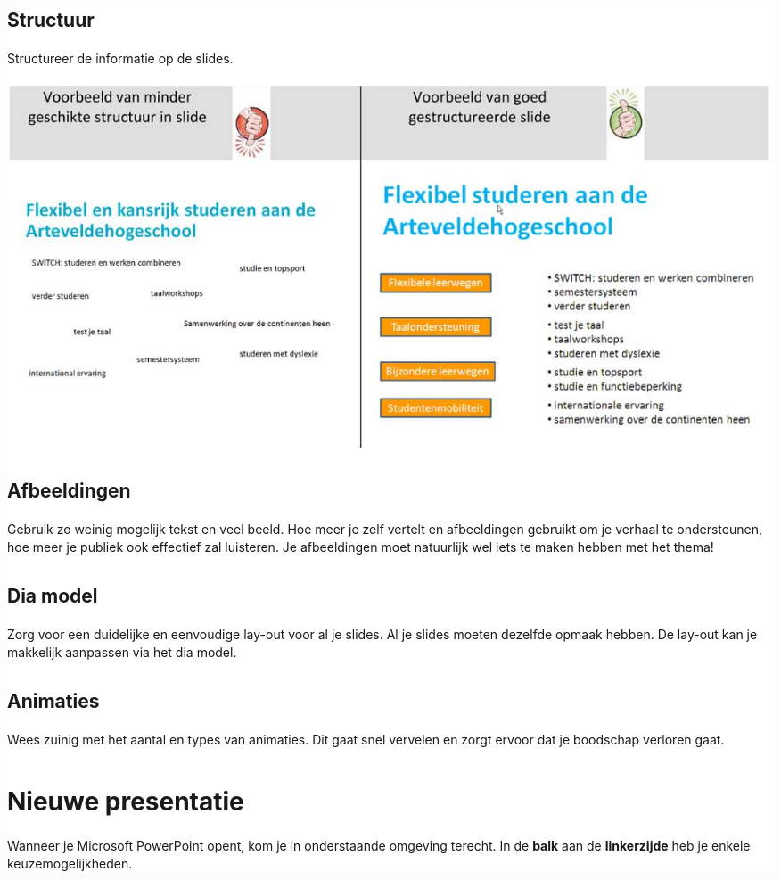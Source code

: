 ## Structuur

Structureer de informatie op de slides.

![](images/structuur.png)

## Afbeeldingen

Gebruik zo weinig mogelijk tekst en veel beeld. Hoe meer je zelf vertelt en afbeeldingen gebruikt om je verhaal te ondersteunen, hoe meer je publiek ook effectief zal luisteren. Je afbeeldingen moet natuurlijk wel iets te maken hebben met het thema!

## Dia model

Zorg voor een duidelijke en eenvoudige lay-out voor al je slides. Al je slides moeten dezelfde opmaak hebben. De lay-out kan je makkelijk aanpassen via het dia model.

## Animaties

Wees zuinig met het aantal en types van animaties. Dit gaat snel vervelen en zorgt ervoor dat je boodschap verloren gaat.


# Nieuwe presentatie

Wanneer je Microsoft PowerPoint opent, kom je in onderstaande omgeving terecht. In de **balk** aan de **linkerzijde** heb je enkele keuzemogelijkheden.
